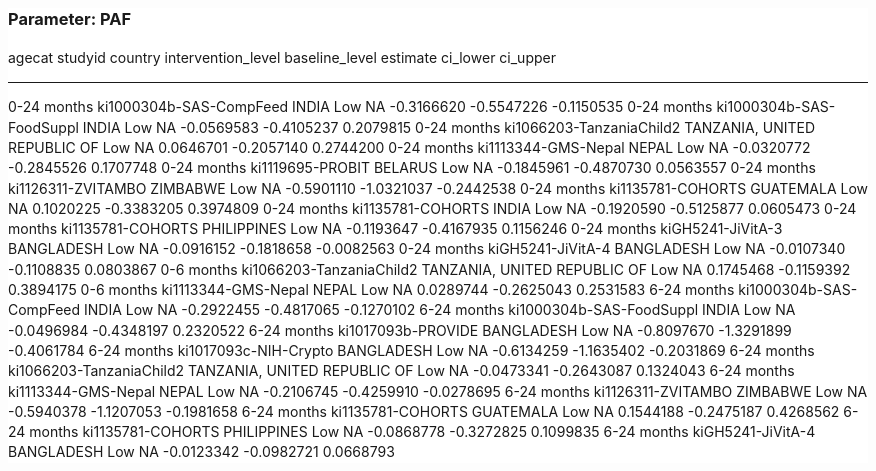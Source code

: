 
### Parameter: PAF


agecat        studyid                    country                        intervention_level   baseline_level      estimate     ci_lower     ci_upper
------------  -------------------------  -----------------------------  -------------------  ---------------  -----------  -----------  -----------
0-24 months   ki1000304b-SAS-CompFeed    INDIA                          Low                  NA                -0.3166620   -0.5547226   -0.1150535
0-24 months   ki1000304b-SAS-FoodSuppl   INDIA                          Low                  NA                -0.0569583   -0.4105237    0.2079815
0-24 months   ki1066203-TanzaniaChild2   TANZANIA, UNITED REPUBLIC OF   Low                  NA                 0.0646701   -0.2057140    0.2744200
0-24 months   ki1113344-GMS-Nepal        NEPAL                          Low                  NA                -0.0320772   -0.2845526    0.1707748
0-24 months   ki1119695-PROBIT           BELARUS                        Low                  NA                -0.1845961   -0.4870730    0.0563557
0-24 months   ki1126311-ZVITAMBO         ZIMBABWE                       Low                  NA                -0.5901110   -1.0321037   -0.2442538
0-24 months   ki1135781-COHORTS          GUATEMALA                      Low                  NA                 0.1020225   -0.3383205    0.3974809
0-24 months   ki1135781-COHORTS          INDIA                          Low                  NA                -0.1920590   -0.5125877    0.0605473
0-24 months   ki1135781-COHORTS          PHILIPPINES                    Low                  NA                -0.1193647   -0.4167935    0.1156246
0-24 months   kiGH5241-JiVitA-3          BANGLADESH                     Low                  NA                -0.0916152   -0.1818658   -0.0082563
0-24 months   kiGH5241-JiVitA-4          BANGLADESH                     Low                  NA                -0.0107340   -0.1108835    0.0803867
0-6 months    ki1066203-TanzaniaChild2   TANZANIA, UNITED REPUBLIC OF   Low                  NA                 0.1745468   -0.1159392    0.3894175
0-6 months    ki1113344-GMS-Nepal        NEPAL                          Low                  NA                 0.0289744   -0.2625043    0.2531583
6-24 months   ki1000304b-SAS-CompFeed    INDIA                          Low                  NA                -0.2922455   -0.4817065   -0.1270102
6-24 months   ki1000304b-SAS-FoodSuppl   INDIA                          Low                  NA                -0.0496984   -0.4348197    0.2320522
6-24 months   ki1017093b-PROVIDE         BANGLADESH                     Low                  NA                -0.8097670   -1.3291899   -0.4061784
6-24 months   ki1017093c-NIH-Crypto      BANGLADESH                     Low                  NA                -0.6134259   -1.1635402   -0.2031869
6-24 months   ki1066203-TanzaniaChild2   TANZANIA, UNITED REPUBLIC OF   Low                  NA                -0.0473341   -0.2643087    0.1324043
6-24 months   ki1113344-GMS-Nepal        NEPAL                          Low                  NA                -0.2106745   -0.4259910   -0.0278695
6-24 months   ki1126311-ZVITAMBO         ZIMBABWE                       Low                  NA                -0.5940378   -1.1207053   -0.1981658
6-24 months   ki1135781-COHORTS          GUATEMALA                      Low                  NA                 0.1544188   -0.2475187    0.4268562
6-24 months   ki1135781-COHORTS          PHILIPPINES                    Low                  NA                -0.0868778   -0.3272825    0.1099835
6-24 months   kiGH5241-JiVitA-4          BANGLADESH                     Low                  NA                -0.0123342   -0.0982721    0.0668793
